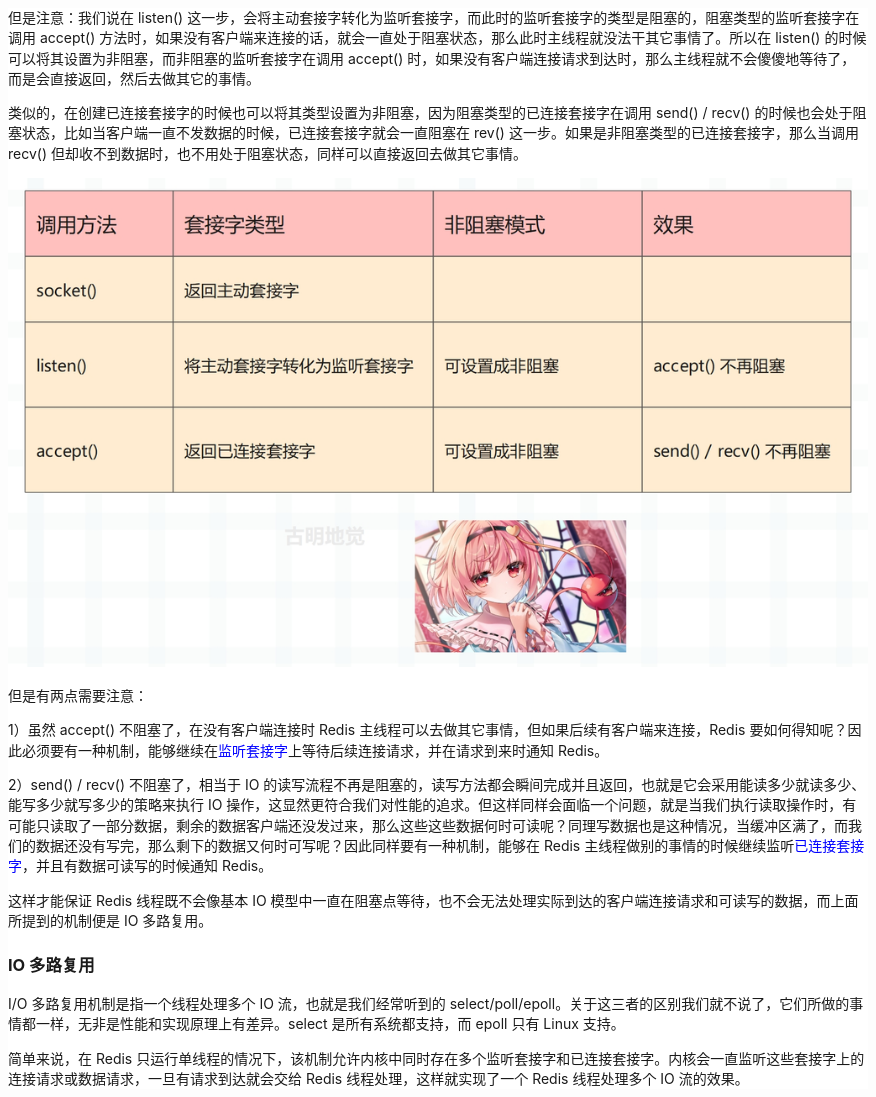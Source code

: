 但是注意：我们说在 listen() 这一步，会将主动套接字转化为监听套接字，而此时的监听套接字的类型是阻塞的，阻塞类型的监听套接字在调用 accept() 方法时，如果没有客户端来连接的话，就会一直处于阻塞状态，那么此时主线程就没法干其它事情了。所以在 listen() 的时候可以将其设置为非阻塞，而非阻塞的监听套接字在调用 accept() 时，如果没有客户端连接请求到达时，那么主线程就不会傻傻地等待了，而是会直接返回，然后去做其它的事情。

类似的，在创建已连接套接字的时候也可以将其类型设置为非阻塞，因为阻塞类型的已连接套接字在调用 send() / recv() 的时候也会处于阻塞状态，比如当客户端一直不发数据的时候，已连接套接字就会一直阻塞在 rev() 这一步。如果是非阻塞类型的已连接套接字，那么当调用 recv() 但却收不到数据时，也不用处于阻塞状态，同样可以直接返回去做其它事情。

![](./images/297.png)

但是有两点需要注意：

1）虽然 accept() 不阻塞了，在没有客户端连接时 Redis 主线程可以去做其它事情，但如果后续有客户端来连接，Redis 要如何得知呢？因此必须要有一种机制，能够继续在<font color="blue">监听套接字</font>上等待后续连接请求，并在请求到来时通知 Redis。

2）send() / recv() 不阻塞了，相当于 IO 的读写流程不再是阻塞的，读写方法都会瞬间完成并且返回，也就是它会采用能读多少就读多少、能写多少就写多少的策略来执行 IO 操作，这显然更符合我们对性能的追求。但这样同样会面临一个问题，就是当我们执行读取操作时，有可能只读取了一部分数据，剩余的数据客户端还没发过来，那么这些这些数据何时可读呢？同理写数据也是这种情况，当缓冲区满了，而我们的数据还没有写完，那么剩下的数据又何时可写呢？因此同样要有一种机制，能够在 Redis 主线程做别的事情的时候继续监听<font color="blue">已连接套接字</font>，并且有数据可读写的时候通知 Redis。

这样才能保证 Redis 线程既不会像基本 IO 模型中一直在阻塞点等待，也不会无法处理实际到达的客户端连接请求和可读写的数据，而上面所提到的机制便是 IO 多路复用。

### IO 多路复用

I/O 多路复用机制是指一个线程处理多个 IO 流，也就是我们经常听到的 select/poll/epoll。关于这三者的区别我们就不说了，它们所做的事情都一样，无非是性能和实现原理上有差异。select 是所有系统都支持，而 epoll 只有 Linux 支持。

简单来说，在 Redis 只运行单线程的情况下，该机制允许内核中同时存在多个监听套接字和已连接套接字。内核会一直监听这些套接字上的连接请求或数据请求，一旦有请求到达就会交给 Redis 线程处理，这样就实现了一个 Redis 线程处理多个 IO 流的效果。

